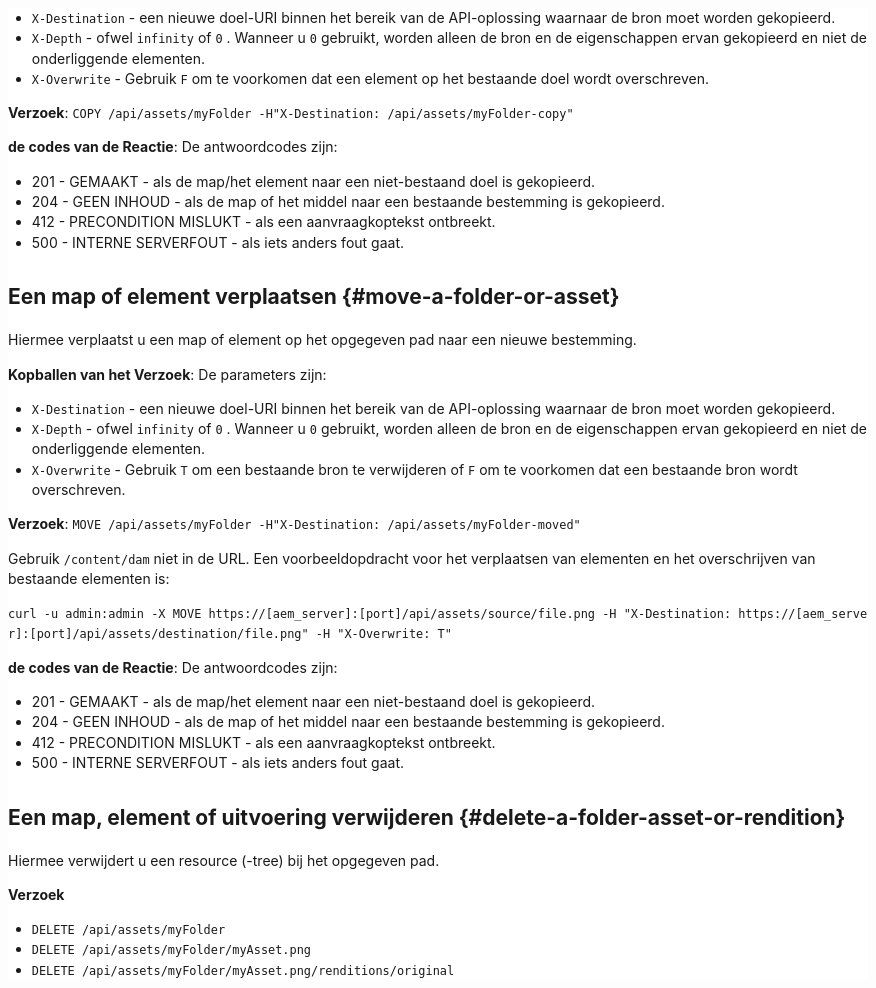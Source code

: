 * `X-Destination` - een nieuwe doel-URI binnen het bereik van de API-oplossing waarnaar de bron moet worden gekopieerd.
* `X-Depth` - ofwel `infinity` of `0` . Wanneer u `0` gebruikt, worden alleen de bron en de eigenschappen ervan gekopieerd en niet de onderliggende elementen.
* `X-Overwrite` - Gebruik `F` om te voorkomen dat een element op het bestaande doel wordt overschreven.

**Verzoek**: `COPY /api/assets/myFolder -H"X-Destination: /api/assets/myFolder-copy"`

**de codes van de Reactie**: De antwoordcodes zijn:

* 201 - GEMAAKT - als de map/het element naar een niet-bestaand doel is gekopieerd.
* 204 - GEEN INHOUD - als de map of het middel naar een bestaande bestemming is gekopieerd.
* 412 - PRECONDITION MISLUKT - als een aanvraagkoptekst ontbreekt.
* 500 - INTERNE SERVERFOUT - als iets anders fout gaat.

## Een map of element verplaatsen {#move-a-folder-or-asset}

Hiermee verplaatst u een map of element op het opgegeven pad naar een nieuwe bestemming.

**Kopballen van het Verzoek**: De parameters zijn:

* `X-Destination` - een nieuwe doel-URI binnen het bereik van de API-oplossing waarnaar de bron moet worden gekopieerd.
* `X-Depth` - ofwel `infinity` of `0` . Wanneer u `0` gebruikt, worden alleen de bron en de eigenschappen ervan gekopieerd en niet de onderliggende elementen.
* `X-Overwrite` - Gebruik `T` om een bestaande bron te verwijderen of `F` om te voorkomen dat een bestaande bron wordt overschreven.

**Verzoek**: `MOVE /api/assets/myFolder -H"X-Destination: /api/assets/myFolder-moved"`

Gebruik `/content/dam` niet in de URL. Een voorbeeldopdracht voor het verplaatsen van elementen en het overschrijven van bestaande elementen is:

```shell
curl -u admin:admin -X MOVE https://[aem_server]:[port]/api/assets/source/file.png -H "X-Destination: https://[aem_server]:[port]/api/assets/destination/file.png" -H "X-Overwrite: T"
```

**de codes van de Reactie**: De antwoordcodes zijn:

* 201 - GEMAAKT - als de map/het element naar een niet-bestaand doel is gekopieerd.
* 204 - GEEN INHOUD - als de map of het middel naar een bestaande bestemming is gekopieerd.
* 412 - PRECONDITION MISLUKT - als een aanvraagkoptekst ontbreekt.
* 500 - INTERNE SERVERFOUT - als iets anders fout gaat.

## Een map, element of uitvoering verwijderen {#delete-a-folder-asset-or-rendition}

Hiermee verwijdert u een resource (-tree) bij het opgegeven pad.

**Verzoek**

* `DELETE /api/assets/myFolder`
* `DELETE /api/assets/myFolder/myAsset.png`
* `DELETE /api/assets/myFolder/myAsset.png/renditions/original`
